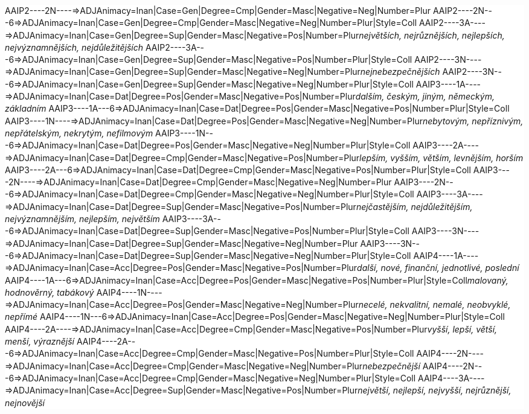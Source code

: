   <tr style="background:lightgray"><td>AAIP2----2N----</td><td>=&gt;</td><td>ADJ</td><td>Animacy=Inan|Case=Gen|Degree=Cmp|Gender=Masc|Negative=Neg|Number=Plur</td><td><em></em></td></tr>
  <tr><td>AAIP2----2N---6</td><td>=&gt;</td><td>ADJ</td><td>Animacy=Inan|Case=Gen|Degree=Cmp|Gender=Masc|Negative=Neg|Number=Plur|Style=Coll</td><td><em></em></td></tr>
  <tr style="background:lightgray"><td>AAIP2----3A----</td><td>=&gt;</td><td>ADJ</td><td>Animacy=Inan|Case=Gen|Degree=Sup|Gender=Masc|Negative=Pos|Number=Plur</td><td><em>největších, nejrůznějších, nejlepších, nejvýznamnějších, nejdůležitějších</em></td></tr>
  <tr><td>AAIP2----3A---6</td><td>=&gt;</td><td>ADJ</td><td>Animacy=Inan|Case=Gen|Degree=Sup|Gender=Masc|Negative=Pos|Number=Plur|Style=Coll</td><td><em></em></td></tr>
  <tr style="background:lightgray"><td>AAIP2----3N----</td><td>=&gt;</td><td>ADJ</td><td>Animacy=Inan|Case=Gen|Degree=Sup|Gender=Masc|Negative=Neg|Number=Plur</td><td><em>nejnebezpečnějších</em></td></tr>
  <tr><td>AAIP2----3N---6</td><td>=&gt;</td><td>ADJ</td><td>Animacy=Inan|Case=Gen|Degree=Sup|Gender=Masc|Negative=Neg|Number=Plur|Style=Coll</td><td><em></em></td></tr>
  <tr style="background:lightgray"><td>AAIP3----1A----</td><td>=&gt;</td><td>ADJ</td><td>Animacy=Inan|Case=Dat|Degree=Pos|Gender=Masc|Negative=Pos|Number=Plur</td><td><em>dalším, českým, jiným, německým, základním</em></td></tr>
  <tr><td>AAIP3----1A---6</td><td>=&gt;</td><td>ADJ</td><td>Animacy=Inan|Case=Dat|Degree=Pos|Gender=Masc|Negative=Pos|Number=Plur|Style=Coll</td><td><em></em></td></tr>
  <tr style="background:lightgray"><td>AAIP3----1N----</td><td>=&gt;</td><td>ADJ</td><td>Animacy=Inan|Case=Dat|Degree=Pos|Gender=Masc|Negative=Neg|Number=Plur</td><td><em>nebytovým, nepříznivým, nepřátelským, nekrytým, nefilmovým</em></td></tr>
  <tr><td>AAIP3----1N---6</td><td>=&gt;</td><td>ADJ</td><td>Animacy=Inan|Case=Dat|Degree=Pos|Gender=Masc|Negative=Neg|Number=Plur|Style=Coll</td><td><em></em></td></tr>
  <tr style="background:lightgray"><td>AAIP3----2A----</td><td>=&gt;</td><td>ADJ</td><td>Animacy=Inan|Case=Dat|Degree=Cmp|Gender=Masc|Negative=Pos|Number=Plur</td><td><em>lepším, vyšším, větším, levnějším, horším</em></td></tr>
  <tr><td>AAIP3----2A---6</td><td>=&gt;</td><td>ADJ</td><td>Animacy=Inan|Case=Dat|Degree=Cmp|Gender=Masc|Negative=Pos|Number=Plur|Style=Coll</td><td><em></em></td></tr>
  <tr style="background:lightgray"><td>AAIP3----2N----</td><td>=&gt;</td><td>ADJ</td><td>Animacy=Inan|Case=Dat|Degree=Cmp|Gender=Masc|Negative=Neg|Number=Plur</td><td><em></em></td></tr>
  <tr><td>AAIP3----2N---6</td><td>=&gt;</td><td>ADJ</td><td>Animacy=Inan|Case=Dat|Degree=Cmp|Gender=Masc|Negative=Neg|Number=Plur|Style=Coll</td><td><em></em></td></tr>
  <tr style="background:lightgray"><td>AAIP3----3A----</td><td>=&gt;</td><td>ADJ</td><td>Animacy=Inan|Case=Dat|Degree=Sup|Gender=Masc|Negative=Pos|Number=Plur</td><td><em>nejčastějším, nejdůležitějším, nejvýznamnějším, nejlepším, největším</em></td></tr>
  <tr><td>AAIP3----3A---6</td><td>=&gt;</td><td>ADJ</td><td>Animacy=Inan|Case=Dat|Degree=Sup|Gender=Masc|Negative=Pos|Number=Plur|Style=Coll</td><td><em></em></td></tr>
  <tr style="background:lightgray"><td>AAIP3----3N----</td><td>=&gt;</td><td>ADJ</td><td>Animacy=Inan|Case=Dat|Degree=Sup|Gender=Masc|Negative=Neg|Number=Plur</td><td><em></em></td></tr>
  <tr><td>AAIP3----3N---6</td><td>=&gt;</td><td>ADJ</td><td>Animacy=Inan|Case=Dat|Degree=Sup|Gender=Masc|Negative=Neg|Number=Plur|Style=Coll</td><td><em></em></td></tr>
  <tr style="background:lightgray"><td>AAIP4----1A----</td><td>=&gt;</td><td>ADJ</td><td>Animacy=Inan|Case=Acc|Degree=Pos|Gender=Masc|Negative=Pos|Number=Plur</td><td><em>další, nové, finanční, jednotlivé, poslední</em></td></tr>
  <tr><td>AAIP4----1A---6</td><td>=&gt;</td><td>ADJ</td><td>Animacy=Inan|Case=Acc|Degree=Pos|Gender=Masc|Negative=Pos|Number=Plur|Style=Coll</td><td><em>malovaný, hodnověrný, tabákový</em></td></tr>
  <tr style="background:lightgray"><td>AAIP4----1N----</td><td>=&gt;</td><td>ADJ</td><td>Animacy=Inan|Case=Acc|Degree=Pos|Gender=Masc|Negative=Neg|Number=Plur</td><td><em>necelé, nekvalitní, nemalé, neobvyklé, nepřímé</em></td></tr>
  <tr><td>AAIP4----1N---6</td><td>=&gt;</td><td>ADJ</td><td>Animacy=Inan|Case=Acc|Degree=Pos|Gender=Masc|Negative=Neg|Number=Plur|Style=Coll</td><td><em></em></td></tr>
  <tr style="background:lightgray"><td>AAIP4----2A----</td><td>=&gt;</td><td>ADJ</td><td>Animacy=Inan|Case=Acc|Degree=Cmp|Gender=Masc|Negative=Pos|Number=Plur</td><td><em>vyšší, lepší, větší, menší, výraznější</em></td></tr>
  <tr><td>AAIP4----2A---6</td><td>=&gt;</td><td>ADJ</td><td>Animacy=Inan|Case=Acc|Degree=Cmp|Gender=Masc|Negative=Pos|Number=Plur|Style=Coll</td><td><em></em></td></tr>
  <tr style="background:lightgray"><td>AAIP4----2N----</td><td>=&gt;</td><td>ADJ</td><td>Animacy=Inan|Case=Acc|Degree=Cmp|Gender=Masc|Negative=Neg|Number=Plur</td><td><em>nebezpečnější</em></td></tr>
  <tr><td>AAIP4----2N---6</td><td>=&gt;</td><td>ADJ</td><td>Animacy=Inan|Case=Acc|Degree=Cmp|Gender=Masc|Negative=Neg|Number=Plur|Style=Coll</td><td><em></em></td></tr>
  <tr style="background:lightgray"><td>AAIP4----3A----</td><td>=&gt;</td><td>ADJ</td><td>Animacy=Inan|Case=Acc|Degree=Sup|Gender=Masc|Negative=Pos|Number=Plur</td><td><em>největší, nejlepší, nejvyšší, nejrůznější, nejnovější</em></td></tr>